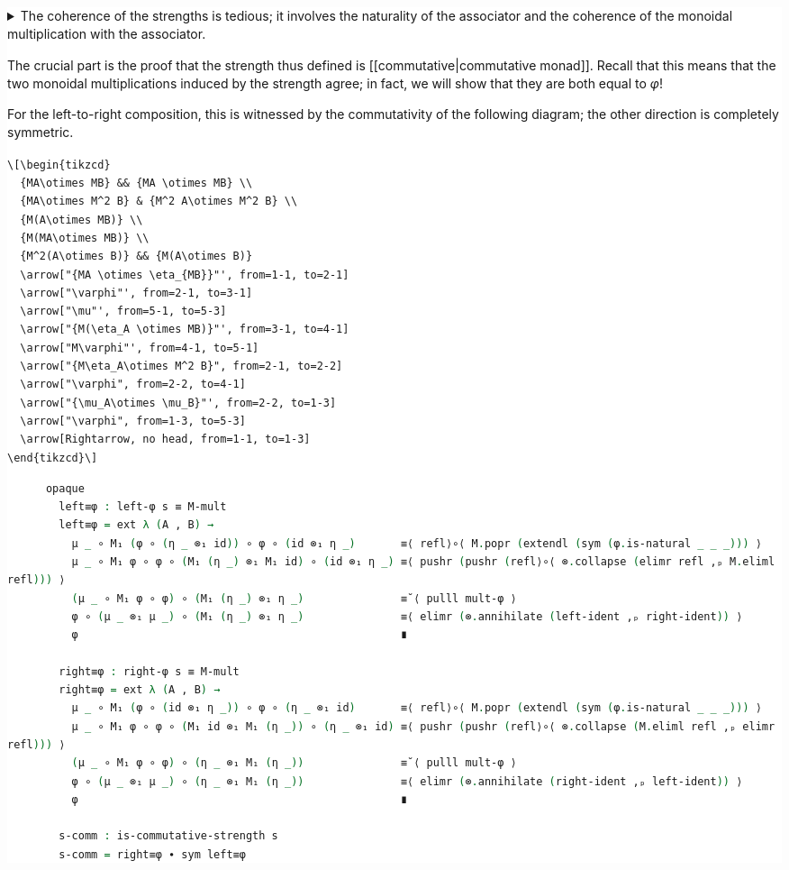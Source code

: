 <details><summary>
The coherence of the strengths is tedious; it involves the naturality of
the associator and the coherence of the monoidal multiplication with the
associator.
</summary></details>

The crucial part is the proof that the strength thus defined is
[[commutative|commutative monad]].
Recall that this means that the two monoidal multiplications induced by
the strength agree; in fact, we will show that they are both equal to
$\varphi$!

For the left-to-right composition, this is witnessed by the commutativity
of the following diagram; the other direction is completely symmetric.

```{.quiver}
\[\begin{tikzcd}
  {MA\otimes MB} && {MA \otimes MB} \\
  {MA\otimes M^2 B} & {M^2 A\otimes M^2 B} \\
  {M(A\otimes MB)} \\
  {M(MA\otimes MB)} \\
  {M^2(A\otimes B)} && {M(A\otimes B)}
  \arrow["{MA \otimes \eta_{MB}}"', from=1-1, to=2-1]
  \arrow["\varphi"', from=2-1, to=3-1]
  \arrow["\mu"', from=5-1, to=5-3]
  \arrow["{M(\eta_A \otimes MB)}"', from=3-1, to=4-1]
  \arrow["M\varphi"', from=4-1, to=5-1]
  \arrow["{M\eta_A\otimes M^2 B}", from=2-1, to=2-2]
  \arrow["\varphi", from=2-2, to=4-1]
  \arrow["{\mu_A\otimes \mu_B}"', from=2-2, to=1-3]
  \arrow["\varphi", from=1-3, to=5-3]
  \arrow[Rightarrow, no head, from=1-1, to=1-3]
\end{tikzcd}\]
```

```agda
      opaque
        left≡φ : left-φ s ≡ M-mult
        left≡φ = ext λ (A , B) →
          μ _ ∘ M₁ (φ ∘ (η _ ⊗₁ id)) ∘ φ ∘ (id ⊗₁ η _)       ≡⟨ refl⟩∘⟨ M.popr (extendl (sym (φ.is-natural _ _ _))) ⟩
          μ _ ∘ M₁ φ ∘ φ ∘ (M₁ (η _) ⊗₁ M₁ id) ∘ (id ⊗₁ η _) ≡⟨ pushr (pushr (refl⟩∘⟨ ⊗.collapse (elimr refl ,ₚ M.eliml refl))) ⟩
          (μ _ ∘ M₁ φ ∘ φ) ∘ (M₁ (η _) ⊗₁ η _)               ≡˘⟨ pulll mult-φ ⟩
          φ ∘ (μ _ ⊗₁ μ _) ∘ (M₁ (η _) ⊗₁ η _)               ≡⟨ elimr (⊗.annihilate (left-ident ,ₚ right-ident)) ⟩
          φ                                                  ∎

        right≡φ : right-φ s ≡ M-mult
        right≡φ = ext λ (A , B) →
          μ _ ∘ M₁ (φ ∘ (id ⊗₁ η _)) ∘ φ ∘ (η _ ⊗₁ id)       ≡⟨ refl⟩∘⟨ M.popr (extendl (sym (φ.is-natural _ _ _))) ⟩
          μ _ ∘ M₁ φ ∘ φ ∘ (M₁ id ⊗₁ M₁ (η _)) ∘ (η _ ⊗₁ id) ≡⟨ pushr (pushr (refl⟩∘⟨ ⊗.collapse (M.eliml refl ,ₚ elimr refl))) ⟩
          (μ _ ∘ M₁ φ ∘ φ) ∘ (η _ ⊗₁ M₁ (η _))               ≡˘⟨ pulll mult-φ ⟩
          φ ∘ (μ _ ⊗₁ μ _) ∘ (η _ ⊗₁ M₁ (η _))               ≡⟨ elimr (⊗.annihilate (right-ident ,ₚ left-ident)) ⟩
          φ                                                  ∎

        s-comm : is-commutative-strength s
        s-comm = right≡φ ∙ sym left≡φ
```
